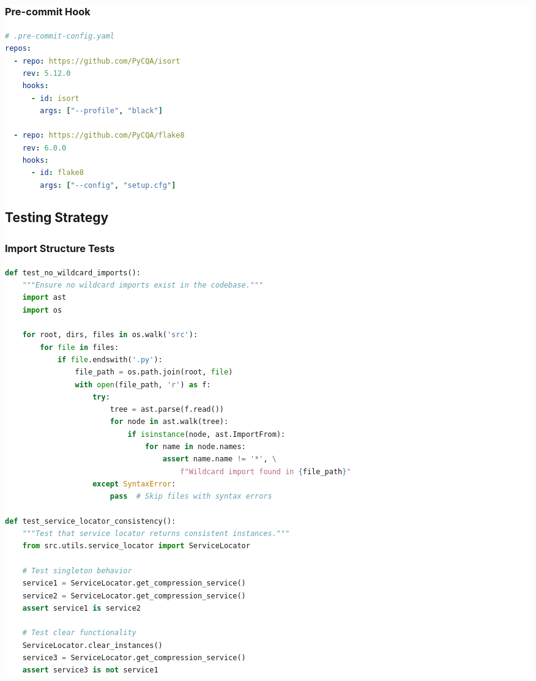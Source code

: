 ### Pre-commit Hook

```yaml
# .pre-commit-config.yaml
repos:
  - repo: https://github.com/PyCQA/isort
    rev: 5.12.0
    hooks:
      - id: isort
        args: ["--profile", "black"]
        
  - repo: https://github.com/PyCQA/flake8
    rev: 6.0.0
    hooks:
      - id: flake8
        args: ["--config", "setup.cfg"]
```

## Testing Strategy

### Import Structure Tests

```python
def test_no_wildcard_imports():
    """Ensure no wildcard imports exist in the codebase."""
    import ast
    import os
    
    for root, dirs, files in os.walk('src'):
        for file in files:
            if file.endswith('.py'):
                file_path = os.path.join(root, file)
                with open(file_path, 'r') as f:
                    try:
                        tree = ast.parse(f.read())
                        for node in ast.walk(tree):
                            if isinstance(node, ast.ImportFrom):
                                for name in node.names:
                                    assert name.name != '*', \
                                        f"Wildcard import found in {file_path}"
                    except SyntaxError:
                        pass  # Skip files with syntax errors

def test_service_locator_consistency():
    """Test that service locator returns consistent instances."""
    from src.utils.service_locator import ServiceLocator
    
    # Test singleton behavior
    service1 = ServiceLocator.get_compression_service()
    service2 = ServiceLocator.get_compression_service()
    assert service1 is service2
    
    # Test clear functionality
    ServiceLocator.clear_instances()
    service3 = ServiceLocator.get_compression_service()
    assert service3 is not service1
```
